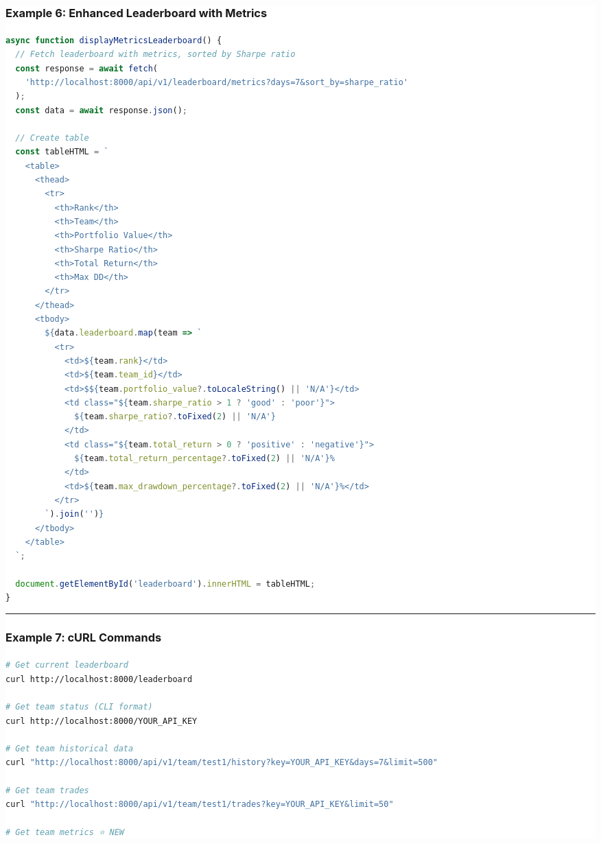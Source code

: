 
### Example 6: Enhanced Leaderboard with Metrics

```javascript
async function displayMetricsLeaderboard() {
  // Fetch leaderboard with metrics, sorted by Sharpe ratio
  const response = await fetch(
    'http://localhost:8000/api/v1/leaderboard/metrics?days=7&sort_by=sharpe_ratio'
  );
  const data = await response.json();
  
  // Create table
  const tableHTML = `
    <table>
      <thead>
        <tr>
          <th>Rank</th>
          <th>Team</th>
          <th>Portfolio Value</th>
          <th>Sharpe Ratio</th>
          <th>Total Return</th>
          <th>Max DD</th>
        </tr>
      </thead>
      <tbody>
        ${data.leaderboard.map(team => `
          <tr>
            <td>${team.rank}</td>
            <td>${team.team_id}</td>
            <td>$${team.portfolio_value?.toLocaleString() || 'N/A'}</td>
            <td class="${team.sharpe_ratio > 1 ? 'good' : 'poor'}">
              ${team.sharpe_ratio?.toFixed(2) || 'N/A'}
            </td>
            <td class="${team.total_return > 0 ? 'positive' : 'negative'}">
              ${team.total_return_percentage?.toFixed(2) || 'N/A'}%
            </td>
            <td>${team.max_drawdown_percentage?.toFixed(2) || 'N/A'}%</td>
          </tr>
        `).join('')}
      </tbody>
    </table>
  `;
  
  document.getElementById('leaderboard').innerHTML = tableHTML;
}
```

---

### Example 7: cURL Commands

```bash
# Get current leaderboard
curl http://localhost:8000/leaderboard

# Get team status (CLI format)
curl http://localhost:8000/YOUR_API_KEY

# Get team historical data
curl "http://localhost:8000/api/v1/team/test1/history?key=YOUR_API_KEY&days=7&limit=500"

# Get team trades
curl "http://localhost:8000/api/v1/team/test1/trades?key=YOUR_API_KEY&limit=50"

# Get team metrics ⭐ NEW
```